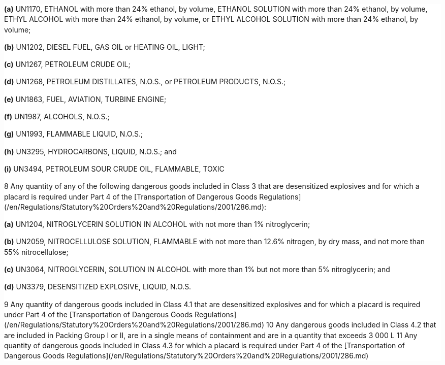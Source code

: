 **(a)** UN1170, ETHANOL with more than 24% ethanol, by volume, ETHANOL SOLUTION with more than 24% ethanol, by volume, ETHYL ALCOHOL with more than 24% ethanol, by volume, or ETHYL ALCOHOL SOLUTION with more than 24% ethanol, by volume;



**(b)** UN1202, DIESEL FUEL, GAS OIL or HEATING OIL, LIGHT;



**(c)** UN1267, PETROLEUM CRUDE OIL;



**(d)** UN1268, PETROLEUM DISTILLATES, N.O.S., or PETROLEUM PRODUCTS, N.O.S.;



**(e)** UN1863, FUEL, AVIATION, TURBINE ENGINE;



**(f)** UN1987, ALCOHOLS, N.O.S.;



**(g)** UN1993, FLAMMABLE LIQUID, N.O.S.;



**(h)** UN3295, HYDROCARBONS, LIQUID, N.O.S.; and



**(i)** UN3494, PETROLEUM SOUR CRUDE OIL, FLAMMABLE, TOXIC



</td>
</tr>
<tr>
<td>8</td>
<td>Any quantity of any of the following dangerous goods included in Class 3 that are desensitized explosives and for which a placard is required under Part 4 of the [Transportation of Dangerous Goods Regulations](/en/Regulations/Statutory%20Orders%20and%20Regulations/2001/286.md):

**(a)** UN1204, NITROGLYCERIN SOLUTION IN ALCOHOL with not more than 1% nitroglycerin;



**(b)** UN2059, NITROCELLULOSE SOLUTION, FLAMMABLE with not more than 12.6% nitrogen, by dry mass, and not more than 55% nitrocellulose;



**(c)** UN3064, NITROGLYCERIN, SOLUTION IN ALCOHOL with more than 1% but not more than 5% nitroglycerin; and



**(d)** UN3379, DESENSITIZED EXPLOSIVE, LIQUID, N.O.S.



</td>
</tr>
<tr>
<td>9</td>
<td>Any quantity of dangerous goods included in Class 4.1 that are desensitized explosives and for which a placard is required under Part 4 of the [Transportation of Dangerous Goods Regulations](/en/Regulations/Statutory%20Orders%20and%20Regulations/2001/286.md)</td>
</tr>
<tr>
<td>10</td>
<td>Any dangerous goods included in Class 4.2 that are included in Packing Group I or II, are in a single means of containment and are in a quantity that exceeds 3 000 L</td>
</tr>
<tr>
<td>11</td>
<td>Any quantity of dangerous goods included in Class 4.3 for which a placard is required under Part 4 of the [Transportation of Dangerous Goods Regulations](/en/Regulations/Statutory%20Orders%20and%20Regulations/2001/286.md)</td>